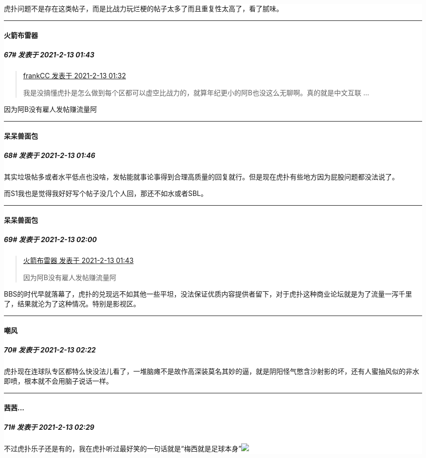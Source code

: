 
虎扑问题不是存在这类帖子，而是比战力玩烂梗的帖子太多了而且重复性太高了，看了腻味。


-----

####  火箭布雷器  
##### 67#       发表于 2021-2-13 01:43


<blockquote><a href="httphttps://bbs.saraba1st.com/2b/forum.php?mod=redirect&amp;goto=findpost&amp;pid=50320575&amp;ptid=1987609" target="_blank">frankCC 发表于 2021-2-13 01:32</a>

我是没搞懂虎扑是怎么做到每个区都可以虚空比战力的，就算年纪更小的阿B也没这么无聊啊。真的就是中文互联 ...</blockquote>
因为阿B没有雇人发帖赚流量阿


-----

####  呆呆兽面包  
##### 68#       发表于 2021-2-13 01:46


其实垃圾帖多或者水平低点也没啥，发帖能就事论事得到合理高质量的回复就行。但是现在虎扑有些地方因为屁股问题都没法说了。


而S1我也是觉得我好好写个帖子没几个人回，那还不如水或者SBL。


-----

####  呆呆兽面包  
##### 69#       发表于 2021-2-13 02:00


<blockquote><a href="httphttps://bbs.saraba1st.com/2b/forum.php?mod=redirect&amp;goto=findpost&amp;pid=50320617&amp;ptid=1987609" target="_blank">火箭布雷器 发表于 2021-2-13 01:43</a>

因为阿B没有雇人发帖赚流量阿</blockquote>
BBS的时代早就落幕了，虎扑的兑现远不如其他一些平坦，没法保证优质内容提供者留下，对于虎扑这种商业论坛就是为了流量一泻千里了，结果就沦为了这种情况。特别是影视区。


-----

####  嘲风  
##### 70#       发表于 2021-2-13 02:22


虎扑现在连球队专区都特么快没法儿看了，一堆脑瘫不是故作高深装莫名其妙的逼，就是阴阳怪气憋含沙射影的坏，还有人蜜抽风似的非水即喷，根本就不会用脑子说话一样。


-----

####  茜茜...  
##### 71#       发表于 2021-2-13 02:29


不过虎扑乐子还是有的，我在虎扑听过最好笑的一句话就是“梅西就是足球本身”<img src="https://static.saraba1st.com/image/smiley/face2017/065.png" referrerpolicy="no-referrer">

